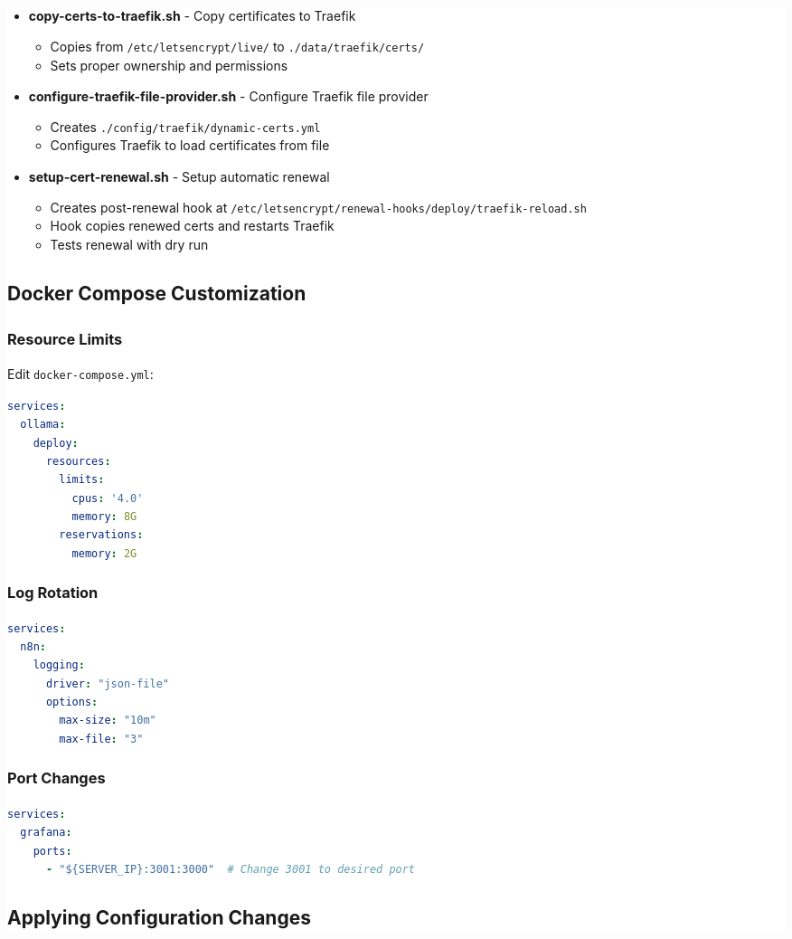 - **copy-certs-to-traefik.sh** - Copy certificates to Traefik
  - Copies from `/etc/letsencrypt/live/` to `./data/traefik/certs/`
  - Sets proper ownership and permissions

- **configure-traefik-file-provider.sh** - Configure Traefik file provider
  - Creates `./config/traefik/dynamic-certs.yml`
  - Configures Traefik to load certificates from file

- **setup-cert-renewal.sh** - Setup automatic renewal
  - Creates post-renewal hook at `/etc/letsencrypt/renewal-hooks/deploy/traefik-reload.sh`
  - Hook copies renewed certs and restarts Traefik
  - Tests renewal with dry run

## Docker Compose Customization

### Resource Limits

Edit `docker-compose.yml`:
```yaml
services:
  ollama:
    deploy:
      resources:
        limits:
          cpus: '4.0'
          memory: 8G
        reservations:
          memory: 2G
```

### Log Rotation

```yaml
services:
  n8n:
    logging:
      driver: "json-file"
      options:
        max-size: "10m"
        max-file: "3"
```

### Port Changes

```yaml
services:
  grafana:
    ports:
      - "${SERVER_IP}:3001:3000"  # Change 3001 to desired port
```

## Applying Configuration Changes
